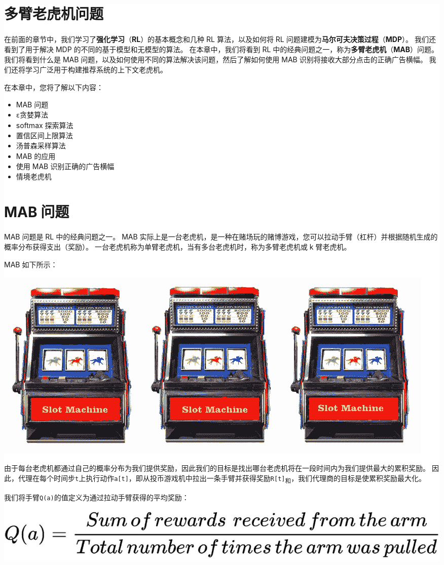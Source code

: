 # 多臂老虎机问题

在前面的章节中，我们学习了**强化学习**（**RL**）的基本概念和几种 RL 算法，以及如何将 RL 问题建模为**马尔可夫决策过程**（**MDP**）。 我们还看到了用于解决 MDP 的不同的基于模型和无模型的算法。 在本章中，我们将看到 RL 中的经典问题之一，称为**多臂老虎机**（**MAB**）问题。 我们将看到什么是 MAB 问题，以及如何使用不同的算法解决该问题，然后了解如何使用 MAB 识别将接收大部分点击的正确广告横幅。 我们还将学习广泛用于构建推荐系统的上下文老虎机。

在本章中，您将了解以下内容：

*   MAB 问题
*  `ε`贪婪算法
*   softmax 探索算法
*   置信区间上限算法
*   汤普森采样算法
*   MAB 的应用
*   使用 MAB 识别正确的广告横幅
*   情境老虎机

# MAB 问题

MAB 问题是 RL 中的经典问题之一。 MAB 实际上是一台老虎机，是一种在赌场玩的赌博游戏，您可以拉动手臂（杠杆）并根据随机生成的概率分布获得支出（奖励）。 一台老虎机称为单臂老虎机，当有多台老虎机时，称为多臂老虎机或 k 臂老虎机。

MAB 如下所示：

![](img/00143.jpeg)

由于每台老虎机都通过自己的概率分布为我们提供奖励，因此我们的目标是找出哪台老虎机将在一段时间内为我们提供最大的累积奖励。 因此，代理在每个时间步`t`上执行动作`a[t]`，即从投币游戏机中拉出一条手臂并获得奖励`R[t]`<sub class="calibre24">和</sub>，我们代理商的目标是使累积奖励最大化。

我们将手臂`Q(a)`的值定义为通过拉动手臂获得的平均奖励：

![](img/00144.jpeg)
